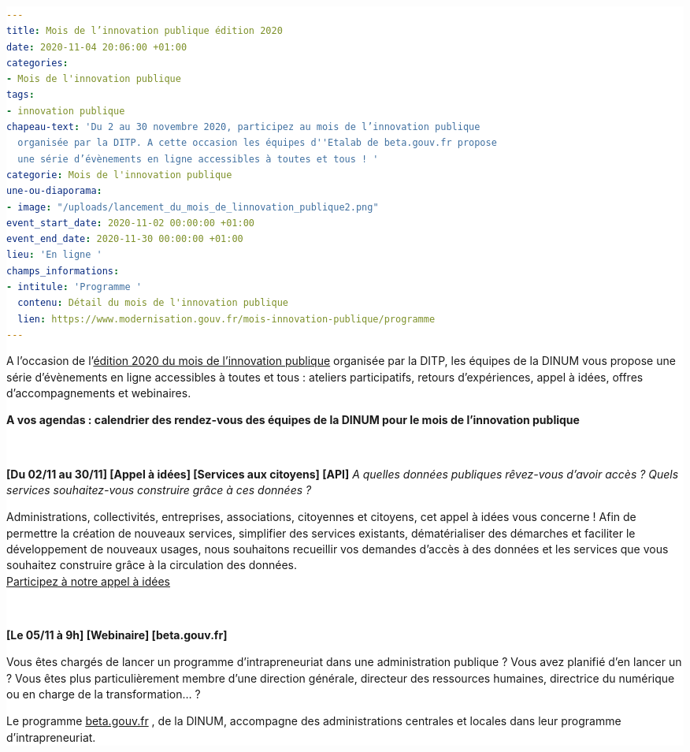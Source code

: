```yaml
---
title: Mois de l’innovation publique édition 2020
date: 2020-11-04 20:06:00 +01:00
categories:
- Mois de l'innovation publique
tags:
- innovation publique
chapeau-text: 'Du 2 au 30 novembre 2020, participez au mois de l’innovation publique
  organisée par la DITP. A cette occasion les équipes d''Etalab de beta.gouv.fr propose
  une série d’évènements en ligne accessibles à toutes et tous ! '
categorie: Mois de l'innovation publique
une-ou-diaporama:
- image: "/uploads/lancement_du_mois_de_linnovation_publique2.png"
event_start_date: 2020-11-02 00:00:00 +01:00
event_end_date: 2020-11-30 00:00:00 +01:00
lieu: 'En ligne '
champs_informations:
- intitule: 'Programme '
  contenu: Détail du mois de l'innovation publique
  lien: https://www.modernisation.gouv.fr/mois-innovation-publique/programme
---
```


A l’occasion de l’[édition 2020 du mois de l’innovation publique](https://www.modernisation.gouv.fr/mois-innovation-publique/) organisée par la DITP, les équipes de la DINUM vous propose une série d’évènements en ligne accessibles à toutes et tous : ateliers participatifs, retours d’expériences, appel à idées, offres d’accompagnements et webinaires.

**A vos agendas : calendrier des rendez-vous des équipes de la DINUM pour le mois de l’innovation publique**

<br>

**[Du 02/11 au 30/11] [Appel à idées] [Services aux citoyens] [API]** 
*A quelles données publiques rêvez-vous d’avoir accès ? Quels services souhaitez-vous construire grâce à ces données ?*

Administrations, collectivités, entreprises, associations, citoyennes et citoyens, cet appel à idées vous concerne ! Afin de permettre la création de nouveaux services, simplifier des services existants, dématérialiser des démarches et faciliter le développement de nouveaux usages, nous souhaitons recueillir vos demandes d’accès à des données et les services que vous souhaitez construire grâce à la circulation des données.\
[Participez à notre appel à idées](https://api.gouv.fr/lp/mois-innovation)

<br>

**[Le 05/11 à 9h] [Webinaire] [beta.gouv.fr]**

Vous êtes chargés de lancer un programme d’intrapreneuriat dans une administration publique ? Vous avez planifié d’en lancer un ? Vous êtes plus particulièrement membre d’une direction générale, directeur des ressources humaines, directrice du numérique ou en charge de la transformation… ?

Le programme [beta.gouv.fr](https://beta.gouv.fr) , de la DINUM, accompagne des administrations centrales et locales dans leur programme d’intrapreneuriat.
